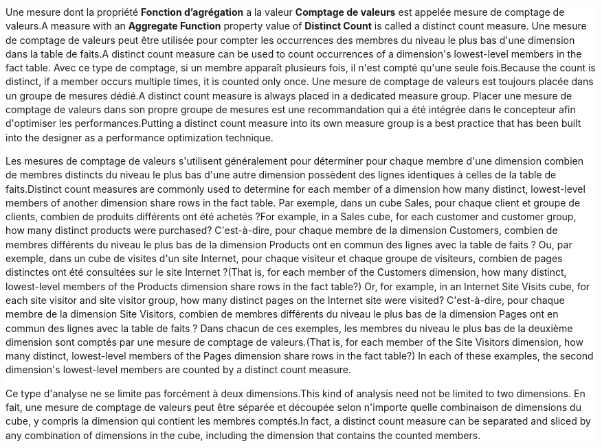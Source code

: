  <span data-ttu-id="2848e-168">Une mesure dont la propriété **Fonction d’agrégation** a la valeur **Comptage de valeurs** est appelée mesure de comptage de valeurs.</span><span class="sxs-lookup"><span data-stu-id="2848e-168">A measure with an **Aggregate Function** property value of **Distinct Count** is called a distinct count measure.</span></span> <span data-ttu-id="2848e-169">Une mesure de comptage de valeurs peut être utilisée pour compter les occurrences des membres du niveau le plus bas d'une dimension dans la table de faits.</span><span class="sxs-lookup"><span data-stu-id="2848e-169">A distinct count measure can be used to count occurrences of a dimension's lowest-level members in the fact table.</span></span> <span data-ttu-id="2848e-170">Avec ce type de comptage, si un membre apparaît plusieurs fois, il n'est compté qu'une seule fois.</span><span class="sxs-lookup"><span data-stu-id="2848e-170">Because the count is distinct, if a member occurs multiple times, it is counted only once.</span></span> <span data-ttu-id="2848e-171">Une mesure de comptage de valeurs est toujours placée dans un groupe de mesures dédié.</span><span class="sxs-lookup"><span data-stu-id="2848e-171">A distinct count measure is always placed in a dedicated measure group.</span></span> <span data-ttu-id="2848e-172">Placer une mesure de comptage de valeurs dans son propre groupe de mesures est une recommandation qui a été intégrée dans le concepteur afin d'optimiser les performances.</span><span class="sxs-lookup"><span data-stu-id="2848e-172">Putting a distinct count measure into its own measure group is a best practice that has been built into the designer as a performance optimization technique.</span></span>  
  
 <span data-ttu-id="2848e-173">Les mesures de comptage de valeurs s'utilisent généralement pour déterminer pour chaque membre d'une dimension combien de membres distincts du niveau le plus bas d'une autre dimension possèdent des lignes identiques à celles de la table de faits.</span><span class="sxs-lookup"><span data-stu-id="2848e-173">Distinct count measures are commonly used to determine for each member of a dimension how many distinct, lowest-level members of another dimension share rows in the fact table.</span></span> <span data-ttu-id="2848e-174">Par exemple, dans un cube Sales, pour chaque client et groupe de clients, combien de produits différents ont été achetés ?</span><span class="sxs-lookup"><span data-stu-id="2848e-174">For example, in a Sales cube, for each customer and customer group, how many distinct products were purchased?</span></span> <span data-ttu-id="2848e-175">C'est-à-dire, pour chaque membre de la dimension Customers, combien de membres différents du niveau le plus bas de la dimension Products ont en commun des lignes avec la table de faits ? Ou, par exemple, dans un cube de visites d'un site Internet, pour chaque visiteur et chaque groupe de visiteurs, combien de pages distinctes ont été consultées sur le site Internet ?</span><span class="sxs-lookup"><span data-stu-id="2848e-175">(That is, for each member of the Customers dimension, how many distinct, lowest-level members of the Products dimension share rows in the fact table?) Or, for example, in an Internet Site Visits cube, for each site visitor and site visitor group, how many distinct pages on the Internet site were visited?</span></span> <span data-ttu-id="2848e-176">C'est-à-dire, pour chaque membre de la dimension Site Visitors, combien de membres différents du niveau le plus bas de la dimension Pages ont en commun des lignes avec la table de faits ? Dans chacun de ces exemples, les membres du niveau le plus bas de la deuxième dimension sont comptés par une mesure de comptage de valeurs.</span><span class="sxs-lookup"><span data-stu-id="2848e-176">(That is, for each member of the Site Visitors dimension, how many distinct, lowest-level members of the Pages dimension share rows in the fact table?) In each of these examples, the second dimension's lowest-level members are counted by a distinct count measure.</span></span>  
  
 <span data-ttu-id="2848e-177">Ce type d'analyse ne se limite pas forcément à deux dimensions.</span><span class="sxs-lookup"><span data-stu-id="2848e-177">This kind of analysis need not be limited to two dimensions.</span></span> <span data-ttu-id="2848e-178">En fait, une mesure de comptage de valeurs peut être séparée et découpée selon n'importe quelle combinaison de dimensions du cube, y compris la dimension qui contient les membres comptés.</span><span class="sxs-lookup"><span data-stu-id="2848e-178">In fact, a distinct count measure can be separated and sliced by any combination of dimensions in the cube, including the dimension that contains the counted members.</span></span>  
  